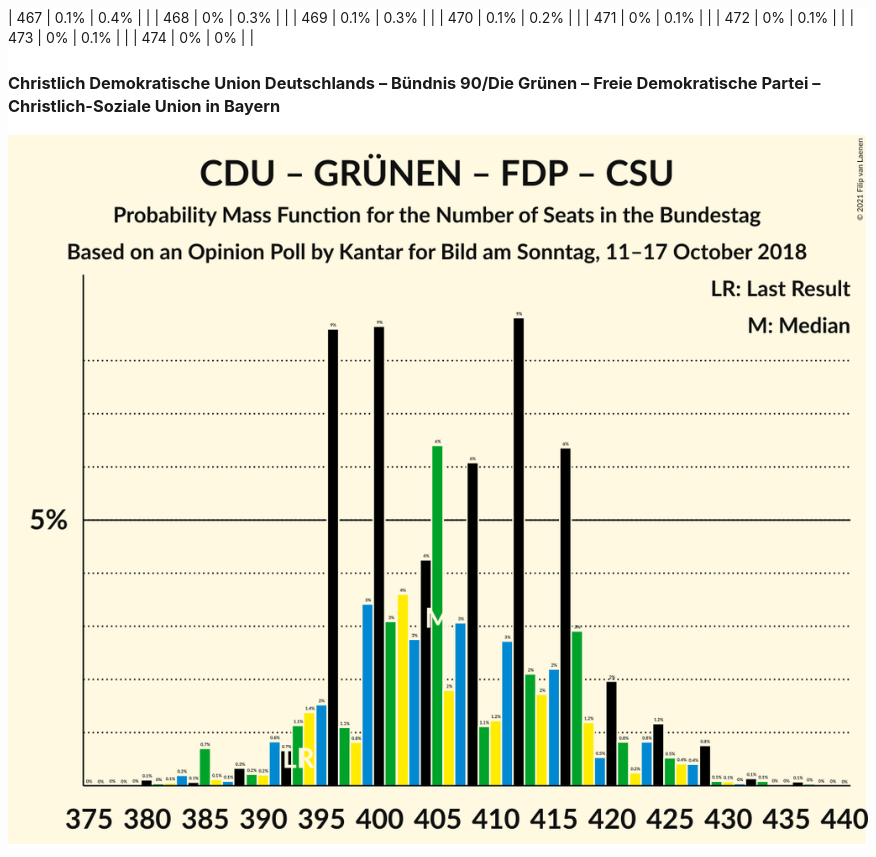 | 467 | 0.1% | 0.4% |  |
| 468 | 0% | 0.3% |  |
| 469 | 0.1% | 0.3% |  |
| 470 | 0.1% | 0.2% |  |
| 471 | 0% | 0.1% |  |
| 472 | 0% | 0.1% |  |
| 473 | 0% | 0.1% |  |
| 474 | 0% | 0% |  |

### Christlich Demokratische Union Deutschlands – Bündnis 90/Die Grünen – Freie Demokratische Partei – Christlich-Soziale Union in Bayern

![Graph with seats probability mass function not yet produced](2018-10-17-Kantar-coalitions-seats-pmf-cdu–grünen–fdp–csu.png "Seats Probability Mass Function")
